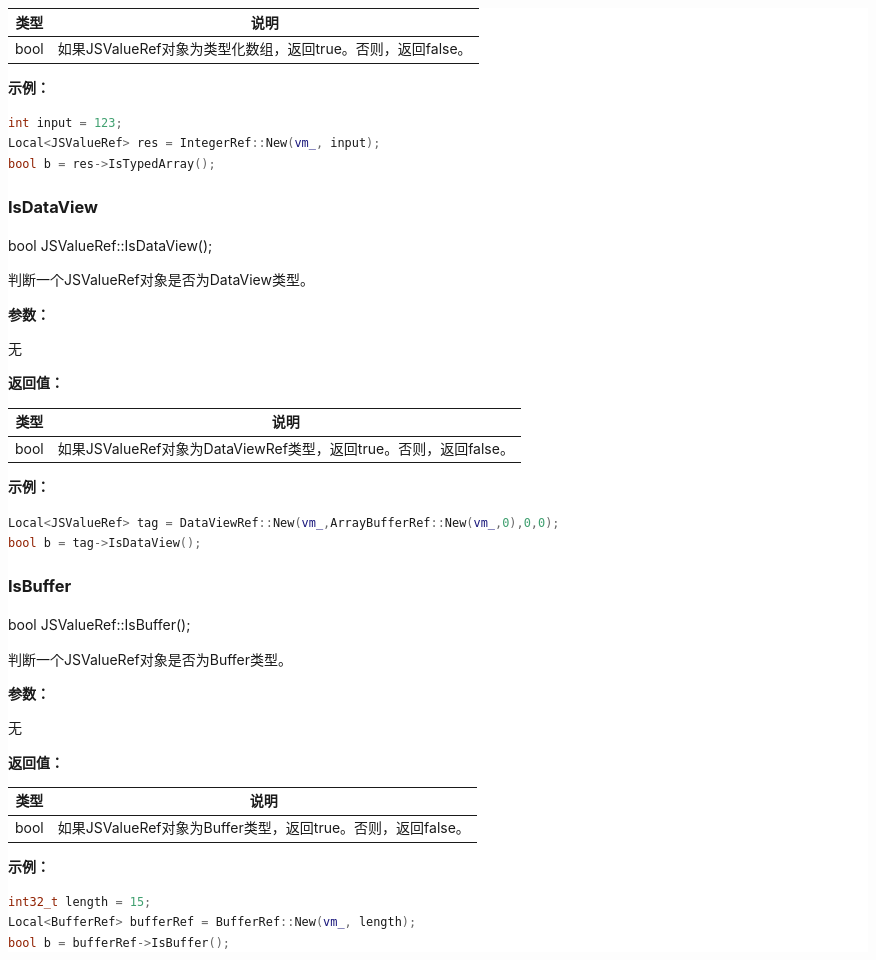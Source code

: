 | 类型 | 说明                                                        |
| ---- | ----------------------------------------------------------- |
| bool | 如果JSValueRef对象为类型化数组，返回true。否则，返回false。 |

**示例：**

```c++
int input = 123;
Local<JSValueRef> res = IntegerRef::New(vm_, input);
bool b = res->IsTypedArray();
```

### IsDataView

bool JSValueRef::IsDataView();

判断一个JSValueRef对象是否为DataView类型。

**参数：**

无

**返回值：**

| 类型 | 说明                                                         |
| ---- | ------------------------------------------------------------ |
| bool | 如果JSValueRef对象为DataViewRef类型，返回true。否则，返回false。 |

**示例：**

```c++
Local<JSValueRef> tag = DataViewRef::New(vm_,ArrayBufferRef::New(vm_,0),0,0);
bool b = tag->IsDataView();
```

### IsBuffer

bool JSValueRef::IsBuffer();

判断一个JSValueRef对象是否为Buffer类型。

**参数：**

无

**返回值：**

| 类型 | 说明                                                        |
| ---- | ----------------------------------------------------------- |
| bool | 如果JSValueRef对象为Buffer类型，返回true。否则，返回false。 |

**示例：**

```c++
int32_t length = 15;
Local<BufferRef> bufferRef = BufferRef::New(vm_, length);
bool b = bufferRef->IsBuffer();
```
